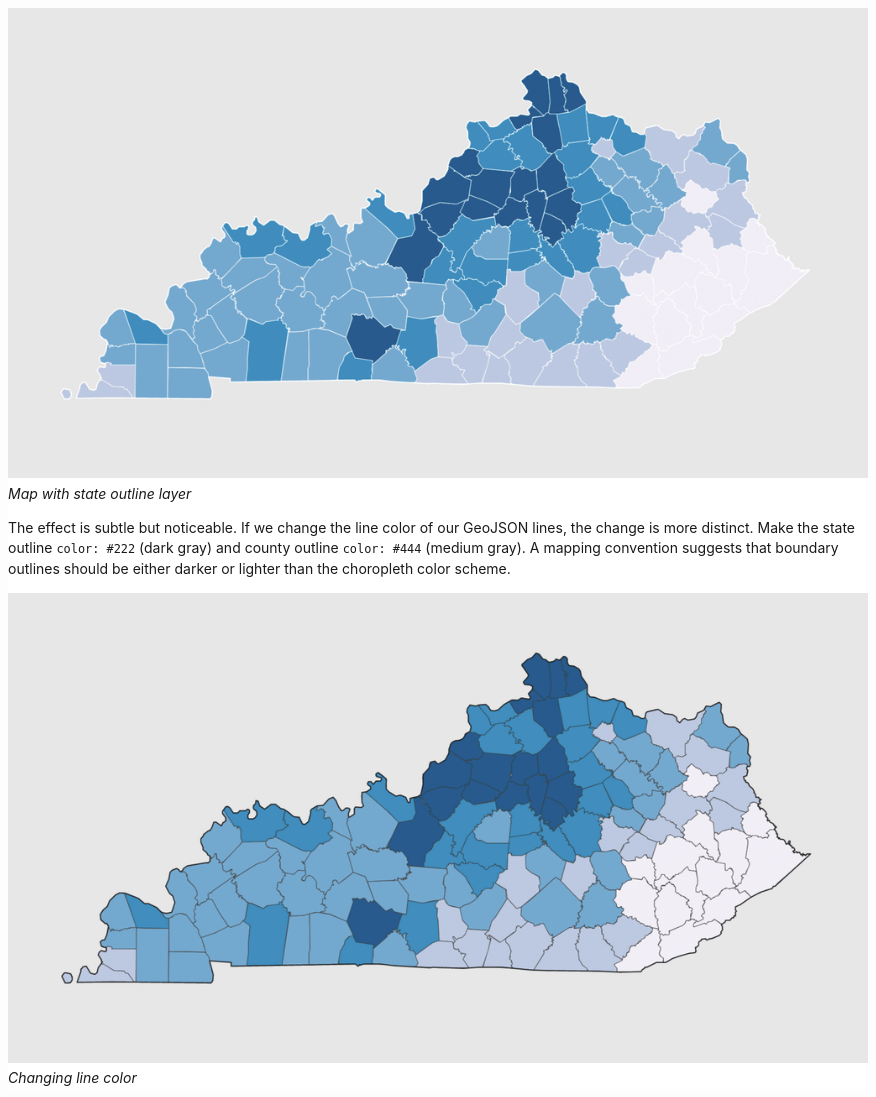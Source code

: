 ![Map with state outline layer](graphics/q100.png)  
*Map with state outline layer*

The effect is subtle but noticeable. If we change the line color of our GeoJSON lines, the change is more distinct. Make the state outline `color: #222` (dark gray) and county outline `color: #444` (medium gray). A mapping convention suggests that boundary outlines should be either darker or lighter than the choropleth color scheme.

![Changing line color](graphics/q101.png)  
*Changing line color*
